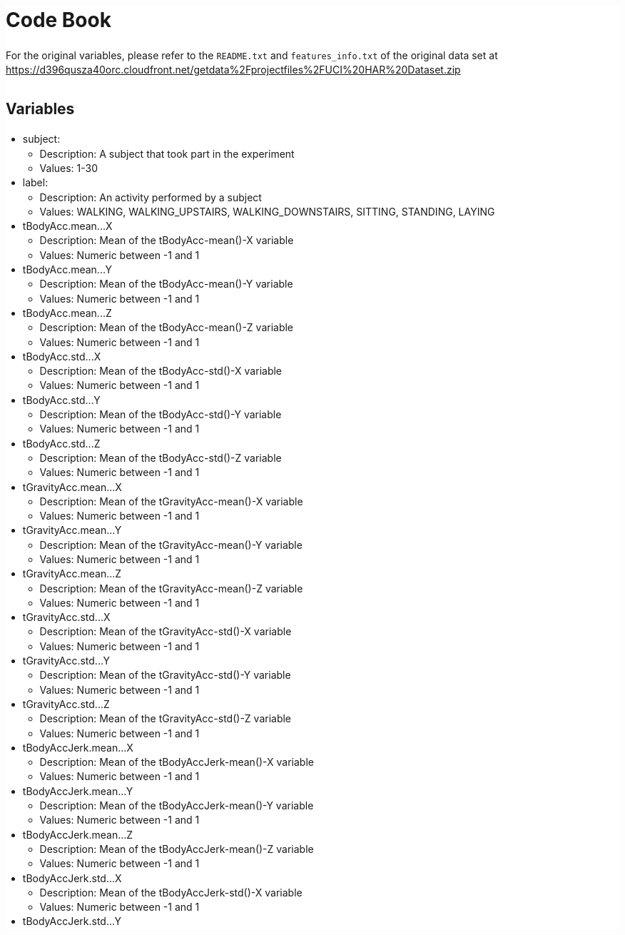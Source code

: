 # Code Book

For the original variables, please refer to the `README.txt` and `features_info.txt` of the original data set at https://d396qusza40orc.cloudfront.net/getdata%2Fprojectfiles%2FUCI%20HAR%20Dataset.zip

## Variables

* subject:
  * Description: A subject that took part in the experiment
  * Values: 1-30 
* label:
  * Description: An activity performed by a subject
  * Values: WALKING, WALKING_UPSTAIRS, WALKING_DOWNSTAIRS, SITTING, STANDING, LAYING
* tBodyAcc.mean...X
  * Description: Mean of the tBodyAcc-mean()-X variable
  * Values: Numeric between -1 and 1
* tBodyAcc.mean...Y
  * Description: Mean of the tBodyAcc-mean()-Y variable
  * Values: Numeric between -1 and 1
* tBodyAcc.mean...Z
  * Description: Mean of the tBodyAcc-mean()-Z variable
  * Values: Numeric between -1 and 1
* tBodyAcc.std...X
  * Description: Mean of the tBodyAcc-std()-X variable
  * Values: Numeric between -1 and 1
* tBodyAcc.std...Y
  * Description: Mean of the tBodyAcc-std()-Y variable
  * Values: Numeric between -1 and 1
* tBodyAcc.std...Z
  * Description: Mean of the tBodyAcc-std()-Z variable
  * Values: Numeric between -1 and 1
* tGravityAcc.mean...X
  * Description: Mean of the tGravityAcc-mean()-X variable
  * Values: Numeric between -1 and 1
* tGravityAcc.mean...Y
  * Description: Mean of the tGravityAcc-mean()-Y variable
  * Values: Numeric between -1 and 1
* tGravityAcc.mean...Z
  * Description: Mean of the tGravityAcc-mean()-Z variable
  * Values: Numeric between -1 and 1
* tGravityAcc.std...X
  * Description: Mean of the tGravityAcc-std()-X variable
  * Values: Numeric between -1 and 1
* tGravityAcc.std...Y
  * Description: Mean of the tGravityAcc-std()-Y variable
  * Values: Numeric between -1 and 1
* tGravityAcc.std...Z
  * Description: Mean of the tGravityAcc-std()-Z variable
  * Values: Numeric between -1 and 1
* tBodyAccJerk.mean...X
  * Description: Mean of the tBodyAccJerk-mean()-X variable
  * Values: Numeric between -1 and 1
* tBodyAccJerk.mean...Y
  * Description: Mean of the tBodyAccJerk-mean()-Y variable
  * Values: Numeric between -1 and 1
* tBodyAccJerk.mean...Z
  * Description: Mean of the tBodyAccJerk-mean()-Z variable
  * Values: Numeric between -1 and 1
* tBodyAccJerk.std...X
  * Description: Mean of the tBodyAccJerk-std()-X variable
  * Values: Numeric between -1 and 1
* tBodyAccJerk.std...Y